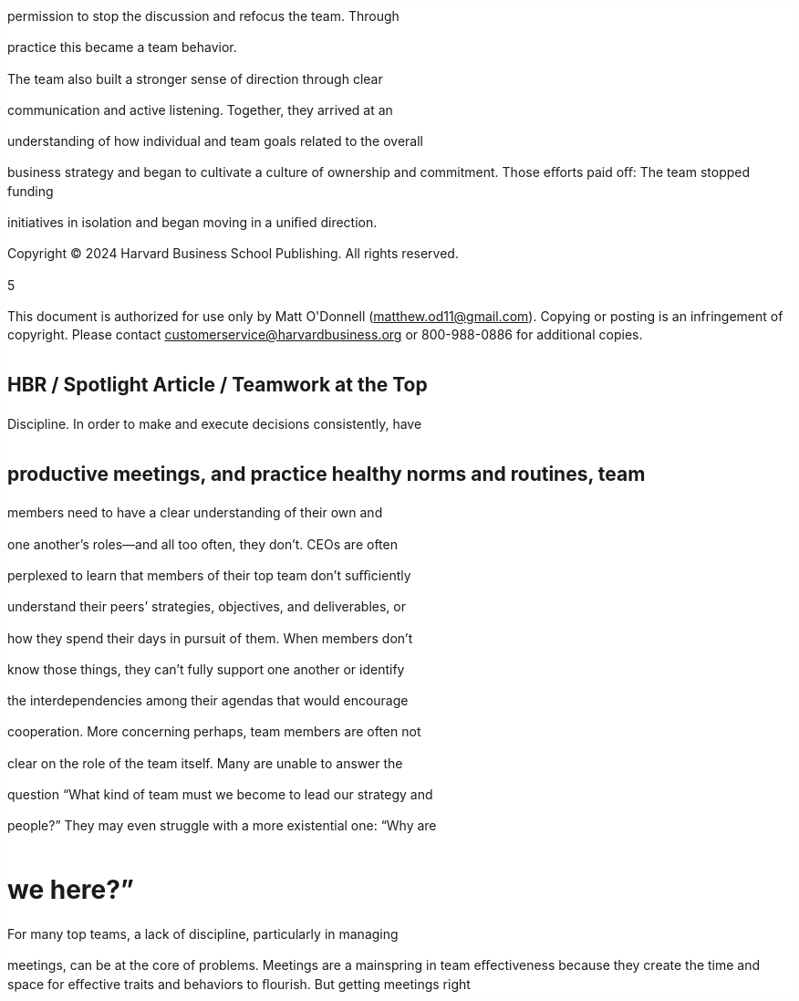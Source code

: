 permission to stop the discussion and refocus the team. Through

practice this became a team behavior.

The team also built a stronger sense of direction through clear

communication and active listening. Together, they arrived at an

understanding of how individual and team goals related to the overall

business strategy and began to cultivate a culture of ownership and commitment. Those eﬀorts paid oﬀ: The team stopped funding

initiatives in isolation and began moving in a uniﬁed direction.

Copyright © 2024 Harvard Business School Publishing. All rights reserved.

5

This document is authorized for use only by Matt O'Donnell (matthew.od11@gmail.com). Copying or posting is an infringement of copyright. Please contact customerservice@harvardbusiness.org or 800-988-0886 for additional copies.

## HBR / Spotlight Article / Teamwork at the Top

Discipline. In order to make and execute decisions consistently, have

## productive meetings, and practice healthy norms and routines, team

members need to have a clear understanding of their own and

one another’s roles—and all too often, they don’t. CEOs are often

perplexed to learn that members of their top team don’t suﬃciently

understand their peers’ strategies, objectives, and deliverables, or

how they spend their days in pursuit of them. When members don’t

know those things, they can’t fully support one another or identify

the interdependencies among their agendas that would encourage

cooperation. More concerning perhaps, team members are often not

clear on the role of the team itself. Many are unable to answer the

question “What kind of team must we become to lead our strategy and

people?” They may even struggle with a more existential one: “Why are

# we here?”

For many top teams, a lack of discipline, particularly in managing

meetings, can be at the core of problems. Meetings are a mainspring in team eﬀectiveness because they create the time and space for eﬀective traits and behaviors to ﬂourish. But getting meetings right
